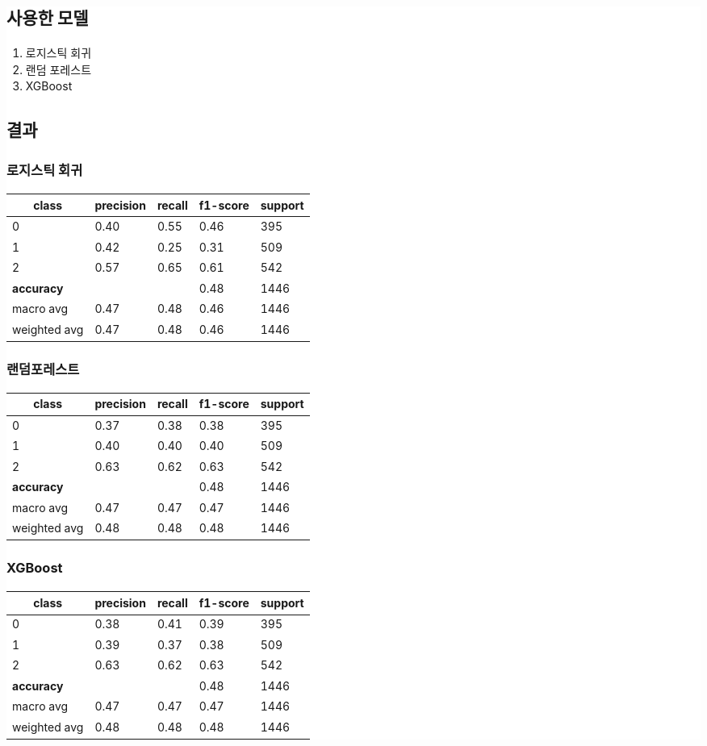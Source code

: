## 사용한 모델
1. 로지스틱 회귀
2. 랜덤 포레스트
3. XGBoost

## 결과
### 로지스틱 회귀
| class        | precision | recall | f1-score | support |
|--------------|-----------|--------|----------|---------|
| 0            | 0.40      | 0.55   | 0.46     | 395     |
| 1            | 0.42      | 0.25   | 0.31     | 509     |
| 2            | 0.57      | 0.65   | 0.61     | 542     |
| **accuracy** |           |        | 0.48     | 1446    |
| macro avg    | 0.47      | 0.48   | 0.46     | 1446    |
| weighted avg | 0.47      | 0.48   | 0.46     | 1446    |

### 랜덤포레스트
| class        | precision | recall | f1-score | support |
|--------------|-----------|--------|----------|---------|
| 0            | 0.37      | 0.38   | 0.38     | 395     |
| 1            | 0.40      | 0.40   | 0.40     | 509     |
| 2            | 0.63      | 0.62   | 0.63     | 542     |
| **accuracy** |           |        | 0.48     | 1446    |
| macro avg    | 0.47      | 0.47   | 0.47     | 1446    |
| weighted avg | 0.48      | 0.48   | 0.48     | 1446    |

### XGBoost
| class        | precision | recall | f1-score | support |
|--------------|-----------|--------|----------|---------|
| 0            | 0.38      | 0.41   | 0.39     | 395     |
| 1            | 0.39      | 0.37   | 0.38     | 509     |
| 2            | 0.63      | 0.62   | 0.63     | 542     |
| **accuracy** |           |        | 0.48     | 1446    |
| macro avg    | 0.47      | 0.47   | 0.47     | 1446    |
| weighted avg | 0.48      | 0.48   | 0.48     | 1446    |
